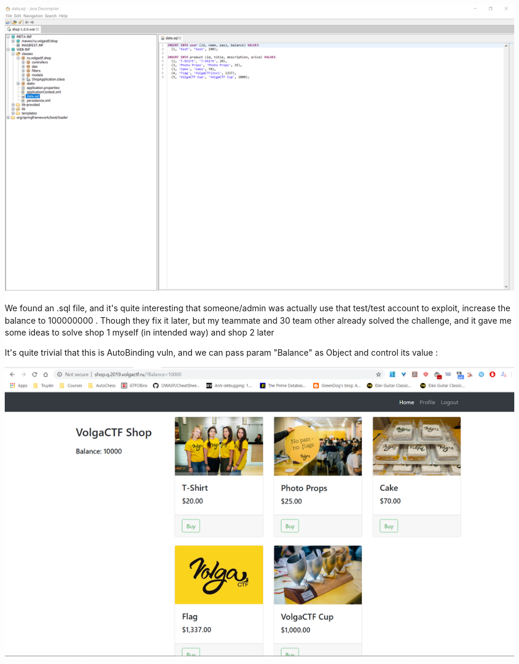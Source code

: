 ![](.gitbook/assets/image%20%28199%29.png)

We found an .sql file, and it's quite interesting that someone/admin was actually use that test/test account to exploit, increase the balance to 100000000 . Though they fix it later, but my teammate and 30 team other already solved the challenge, and it gave me some ideas to solve shop 1 myself \(in intended way\) and shop 2 later

It's quite trivial that this is AutoBinding vuln, and we can pass param "Balance" as Object and control its value :

![](.gitbook/assets/image%20%28232%29.png)
